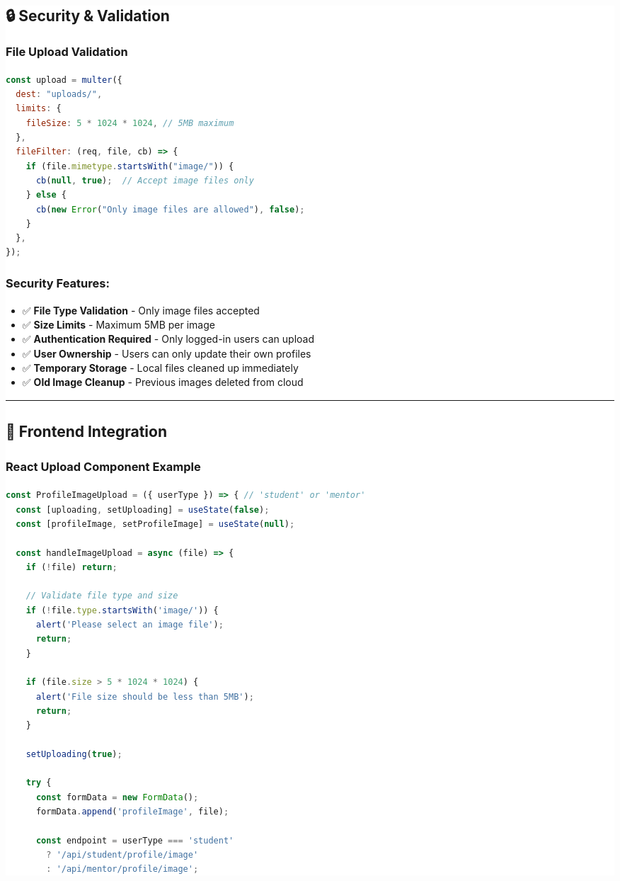 
## 🔒 Security & Validation

### File Upload Validation
```javascript
const upload = multer({
  dest: "uploads/",
  limits: {
    fileSize: 5 * 1024 * 1024, // 5MB maximum
  },
  fileFilter: (req, file, cb) => {
    if (file.mimetype.startsWith("image/")) {
      cb(null, true);  // Accept image files only
    } else {
      cb(new Error("Only image files are allowed"), false);
    }
  },
});
```

### Security Features:
- ✅ **File Type Validation** - Only image files accepted
- ✅ **Size Limits** - Maximum 5MB per image
- ✅ **Authentication Required** - Only logged-in users can upload
- ✅ **User Ownership** - Users can only update their own profiles
- ✅ **Temporary Storage** - Local files cleaned up immediately
- ✅ **Old Image Cleanup** - Previous images deleted from cloud

---

## 🚀 Frontend Integration

### React Upload Component Example

```javascript
const ProfileImageUpload = ({ userType }) => { // 'student' or 'mentor'
  const [uploading, setUploading] = useState(false);
  const [profileImage, setProfileImage] = useState(null);

  const handleImageUpload = async (file) => {
    if (!file) return;

    // Validate file type and size
    if (!file.type.startsWith('image/')) {
      alert('Please select an image file');
      return;
    }

    if (file.size > 5 * 1024 * 1024) {
      alert('File size should be less than 5MB');
      return;
    }

    setUploading(true);

    try {
      const formData = new FormData();
      formData.append('profileImage', file);

      const endpoint = userType === 'student' 
        ? '/api/student/profile/image'
        : '/api/mentor/profile/image';

```